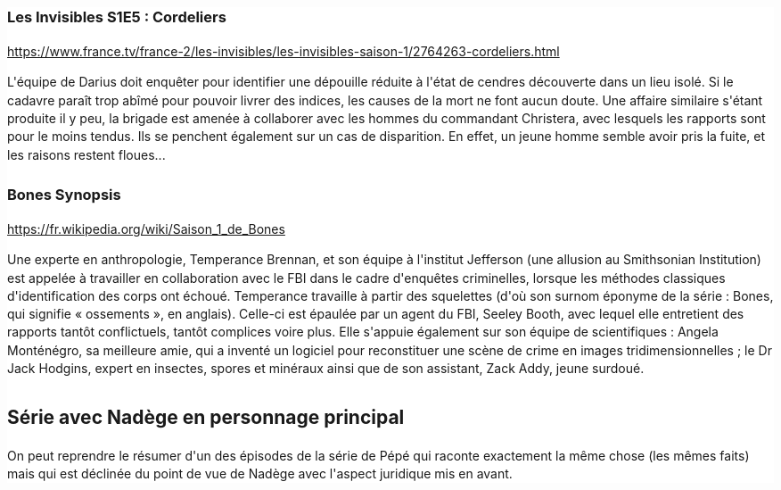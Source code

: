 
### Les Invisibles S1E5 : Cordeliers

https://www.france.tv/france-2/les-invisibles/les-invisibles-saison-1/2764263-cordeliers.html

L'équipe de Darius doit enquêter pour identifier une dépouille réduite à l'état de cendres découverte dans un lieu isolé. Si le cadavre paraît trop abîmé pour pouvoir livrer des indices, les causes de la mort ne font aucun doute. Une affaire similaire s'étant produite il y peu, la brigade est amenée à collaborer avec les hommes du commandant Christera, avec lesquels les rapports sont pour le moins tendus. Ils se penchent également sur un cas de disparition. En effet, un jeune homme semble avoir pris la fuite, et les raisons restent floues...


### Bones Synopsis
https://fr.wikipedia.org/wiki/Saison_1_de_Bones

Une experte en anthropologie, Temperance Brennan, et son équipe à l'institut Jefferson (une allusion au Smithsonian Institution) est appelée à travailler en collaboration avec le FBI dans le cadre d'enquêtes criminelles, lorsque les méthodes classiques d'identification des corps ont échoué. Temperance travaille à partir des squelettes (d'où son surnom éponyme de la série : Bones, qui signifie « ossements », en anglais).
Celle-ci est épaulée par un agent du FBI, Seeley Booth, avec lequel elle entretient des rapports tantôt conflictuels, tantôt complices voire plus. Elle s'appuie également sur son équipe de scientifiques : Angela Monténégro, sa meilleure amie, qui a inventé un logiciel pour reconstituer une scène de crime en images tridimensionnelles ; le Dr Jack Hodgins, expert en insectes, spores et minéraux ainsi que de son assistant, Zack Addy, jeune surdoué. 

## Série avec Nadège en personnage principal

On peut reprendre le résumer d'un des épisodes de la série de Pépé qui raconte exactement la même chose (les mêmes faits) mais qui est déclinée du point de vue de Nadège avec l'aspect juridique mis en avant. 